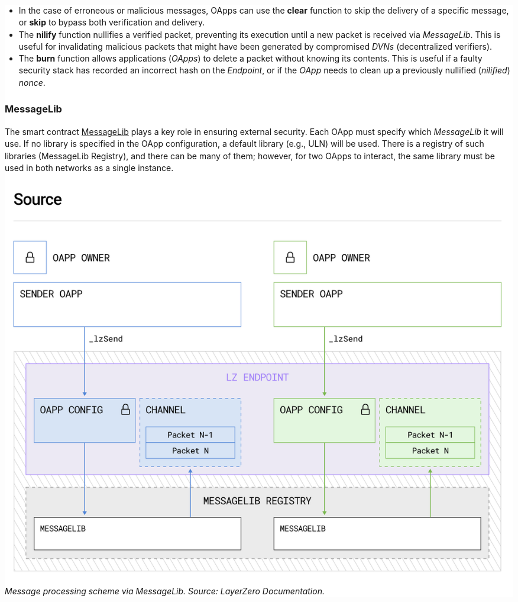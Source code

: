 - In the case of erroneous or malicious messages, OApps can use the **clear** function to skip the delivery of a specific message, or **skip** to bypass both verification and delivery.
- The **nilify** function nullifies a verified packet, preventing its execution until a new packet is received via *MessageLib*. This is useful for invalidating malicious packets that might have been generated by compromised *DVNs* (decentralized verifiers).
- The **burn** function allows applications (*OApps*) to delete a packet without knowing its contents. This is useful if a faulty security stack has recorded an incorrect hash on the *Endpoint*, or if the *OApp* needs to clean up a previously nullified (*nilified*) *nonce*.

### MessageLib

The smart contract [MessageLib](https://github.com/LayerZero-Labs/LayerZero-v2/blob/main/packages/layerzero-v2/evm/messagelib/contracts/SendLibBaseE2.sol) plays a key role in ensuring external security. Each OApp must specify which *MessageLib* it will use. If no library is specified in the OApp configuration, a default library (e.g., ULN) will be used. There is a registry of such libraries (MessageLib Registry), and there can be many of them; however, for two OApps to interact, the same library must be used in both networks as a single instance.

![message-lib](./img/message-lib.png)
*Message processing scheme via MessageLib. Source: LayerZero Documentation.*
